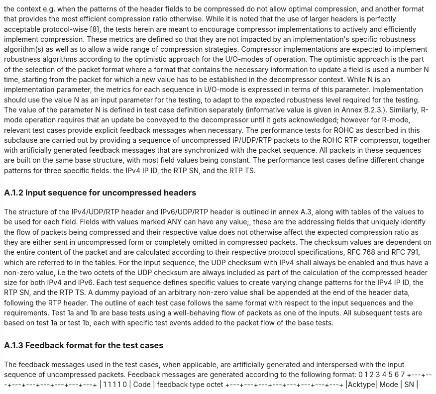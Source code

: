 the context e.g. when the patterns of the header fields to be compressed do
not allow optimal compression, and another format that provides the most
efficient compression ratio otherwise. While it is noted that the use of
larger headers is perfectly acceptable protocol-wise [8], the tests herein are
meant to encourage compressor implementations to actively and efficiently
implement compression.
These metrics are defined so that they are not impacted by an implementation's
specific robustness algorithm(s) as well as to allow a wide range of
compression strategies.
Compressor implementations are expected to implement robustness algorithms
according to the optimistic approach for the U/O-modes of operation. The
optimistic approach is the part of the selection of the packet format where a
format that contains the necessary information to update a field is used a
number N time, starting from the packet for which a new value has to be
established in the decompressor context. While N is an implementation
parameter, the metrics for each sequence in U/O-mode is expressed in terms of
this parameter. Implementation should use the value N as an input parameter
for the testing, to adapt to the expected robustness level required for the
testing. The value of the parameter N is defined in test case definition
separately (informative value is given in Annex B.2.3.). Similarly, R-mode
operation requires that an update be conveyed to the decompressor until it
gets acknowledged; however for R-mode, relevant test cases provide explicit
feedback messages when necessary.
The performance tests for ROHC as described in this subclause are carried out
by providing a sequence of uncompressed IP/UDP/RTP packets to the ROHC RTP
compressor, together with artificially generated feedback messages that are
synchronized with the packet sequence. All packets in these sequences are
built on the same base structure, with most field values being constant. The
performance test cases define different change patterns for three specific
fields: the IPv4 IP ID, the RTP SN, and the RTP TS.
### A.1.2 Input sequence for uncompressed headers
The structure of the IPv4/UDP/RTP header and IPv6/UDP/RTP header is outlined
in annex A.3, along with tables of the values to be used for each field.
Fields with values marked ANY can have any value;, these are the addressing
fields that uniquely identify the flow of packets being compressed and their
respective value does not otherwise affect the expected compression ratio as
they are either sent in uncompressed form or completely omitted in compressed
packets. The checksum values are dependent on the entire content of the packet
and are calculated according to their respective protocol specifications, RFC
768 and RFC 791, which are referred to in the tables. For the input sequence,
the UDP checksum with IPv4 shall always be enabled and thus have a non-zero
value, i.e the two octets of the UDP checksum are always included as part of
the calculation of the compressed header size for both IPv4 and IPv6. Each
test sequence defines specific values to create varying change patterns for
the IPv4 IP ID, the RTP SN, and the RTP TS. A dummy payload of an arbitrary
non-zero value shall be appended at the end of the header data, following the
RTP header.
The outline of each test case follows the same format with respect to the
input sequences and the requirements. Test 1a and 1b are base tests using a
well-behaving flow of packets as one of the inputs. All subsequent tests are
based on test 1a or test 1b, each with specific test events added to the
packet flow of the base tests.
### A.1.3 Feedback format for the test cases
The feedback messages used in the test cases, when applicable, are
artificially generated and interspersed with the input sequence of
uncompressed packets. Feedback messages are generated according to the
following format:
0 1 2 3 4 5 6 7
+---+---+---+---+---+---+---+---+
\| 1 1 1 1 0 \| Code \| feedback type octet
+---+---+---+---+---+---+---+---+
\|Acktype\| Mode \| SN \|